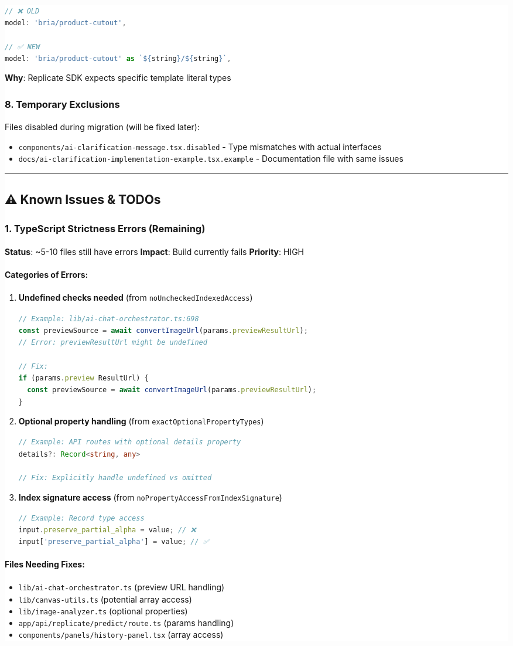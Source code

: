 ```typescript
// ❌ OLD
model: 'bria/product-cutout',

// ✅ NEW
model: 'bria/product-cutout' as `${string}/${string}`,
```

**Why**: Replicate SDK expects specific template literal types

### 8. Temporary Exclusions
Files disabled during migration (will be fixed later):
- `components/ai-clarification-message.tsx.disabled` - Type mismatches with actual interfaces
- `docs/ai-clarification-implementation-example.tsx.example` - Documentation file with same issues

---

## ⚠️ Known Issues & TODOs

### 1. TypeScript Strictness Errors (Remaining)
**Status**: ~5-10 files still have errors
**Impact**: Build currently fails
**Priority**: HIGH

#### Categories of Errors:
1. **Undefined checks needed** (from `noUncheckedIndexedAccess`)
   ```typescript
   // Example: lib/ai-chat-orchestrator.ts:698
   const previewSource = await convertImageUrl(params.previewResultUrl);
   // Error: previewResultUrl might be undefined

   // Fix:
   if (params.preview ResultUrl) {
     const previewSource = await convertImageUrl(params.previewResultUrl);
   }
   ```

2. **Optional property handling** (from `exactOptionalPropertyTypes`)
   ```typescript
   // Example: API routes with optional details property
   details?: Record<string, any>

   // Fix: Explicitly handle undefined vs omitted
   ```

3. **Index signature access** (from `noPropertyAccessFromIndexSignature`)
   ```typescript
   // Example: Record type access
   input.preserve_partial_alpha = value; // ❌
   input['preserve_partial_alpha'] = value; // ✅
   ```

#### Files Needing Fixes:
- `lib/ai-chat-orchestrator.ts` (preview URL handling)
- `lib/canvas-utils.ts` (potential array access)
- `lib/image-analyzer.ts` (optional properties)
- `app/api/replicate/predict/route.ts` (params handling)
- `components/panels/history-panel.tsx` (array access)
